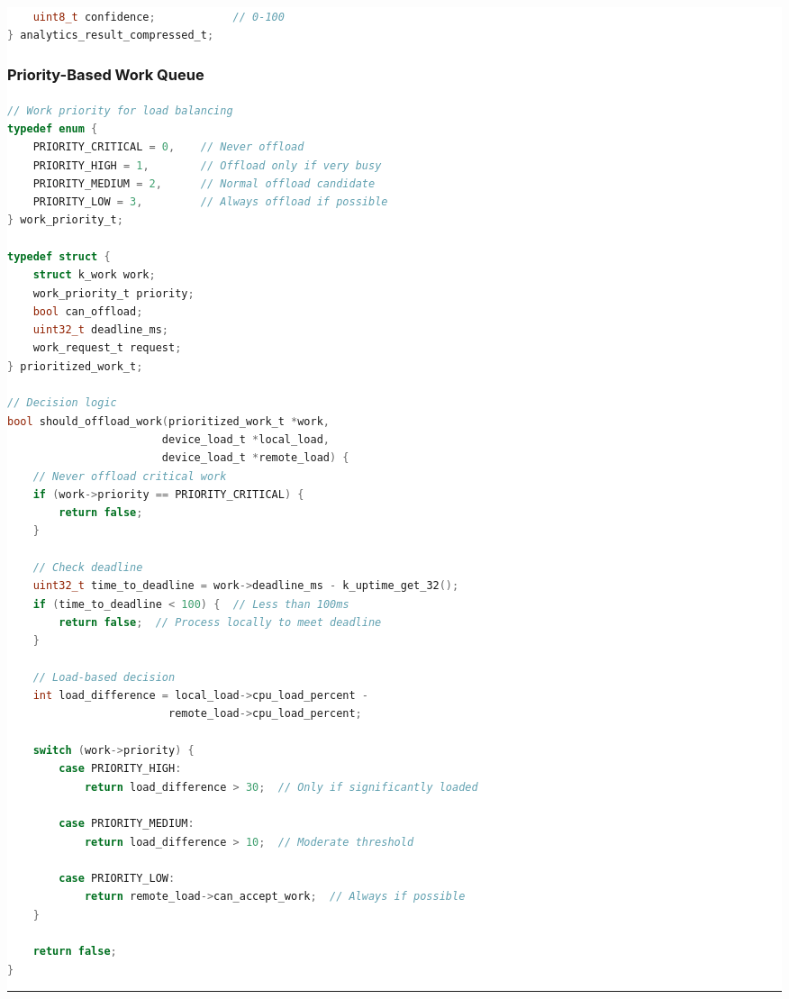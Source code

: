 ```c
    uint8_t confidence;            // 0-100
} analytics_result_compressed_t;
```

### Priority-Based Work Queue

```c
// Work priority for load balancing
typedef enum {
    PRIORITY_CRITICAL = 0,    // Never offload
    PRIORITY_HIGH = 1,        // Offload only if very busy
    PRIORITY_MEDIUM = 2,      // Normal offload candidate
    PRIORITY_LOW = 3,         // Always offload if possible
} work_priority_t;

typedef struct {
    struct k_work work;
    work_priority_t priority;
    bool can_offload;
    uint32_t deadline_ms;
    work_request_t request;
} prioritized_work_t;

// Decision logic
bool should_offload_work(prioritized_work_t *work, 
                        device_load_t *local_load,
                        device_load_t *remote_load) {
    // Never offload critical work
    if (work->priority == PRIORITY_CRITICAL) {
        return false;
    }
    
    // Check deadline
    uint32_t time_to_deadline = work->deadline_ms - k_uptime_get_32();
    if (time_to_deadline < 100) {  // Less than 100ms
        return false;  // Process locally to meet deadline
    }
    
    // Load-based decision
    int load_difference = local_load->cpu_load_percent - 
                         remote_load->cpu_load_percent;
    
    switch (work->priority) {
        case PRIORITY_HIGH:
            return load_difference > 30;  // Only if significantly loaded
            
        case PRIORITY_MEDIUM:
            return load_difference > 10;  // Moderate threshold
            
        case PRIORITY_LOW:
            return remote_load->can_accept_work;  // Always if possible
    }
    
    return false;
}
```

---